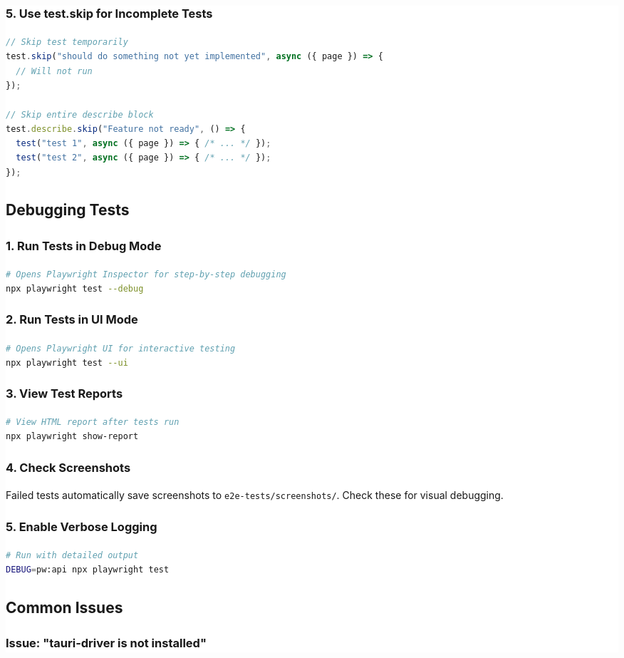 ### 5. Use test.skip for Incomplete Tests

```typescript
// Skip test temporarily
test.skip("should do something not yet implemented", async ({ page }) => {
  // Will not run
});

// Skip entire describe block
test.describe.skip("Feature not ready", () => {
  test("test 1", async ({ page }) => { /* ... */ });
  test("test 2", async ({ page }) => { /* ... */ });
});
```

## Debugging Tests

### 1. Run Tests in Debug Mode

```bash
# Opens Playwright Inspector for step-by-step debugging
npx playwright test --debug
```

### 2. Run Tests in UI Mode

```bash
# Opens Playwright UI for interactive testing
npx playwright test --ui
```

### 3. View Test Reports

```bash
# View HTML report after tests run
npx playwright show-report
```

### 4. Check Screenshots

Failed tests automatically save screenshots to `e2e-tests/screenshots/`. Check these for visual debugging.

### 5. Enable Verbose Logging

```bash
# Run with detailed output
DEBUG=pw:api npx playwright test
```

## Common Issues

### Issue: "tauri-driver is not installed"
